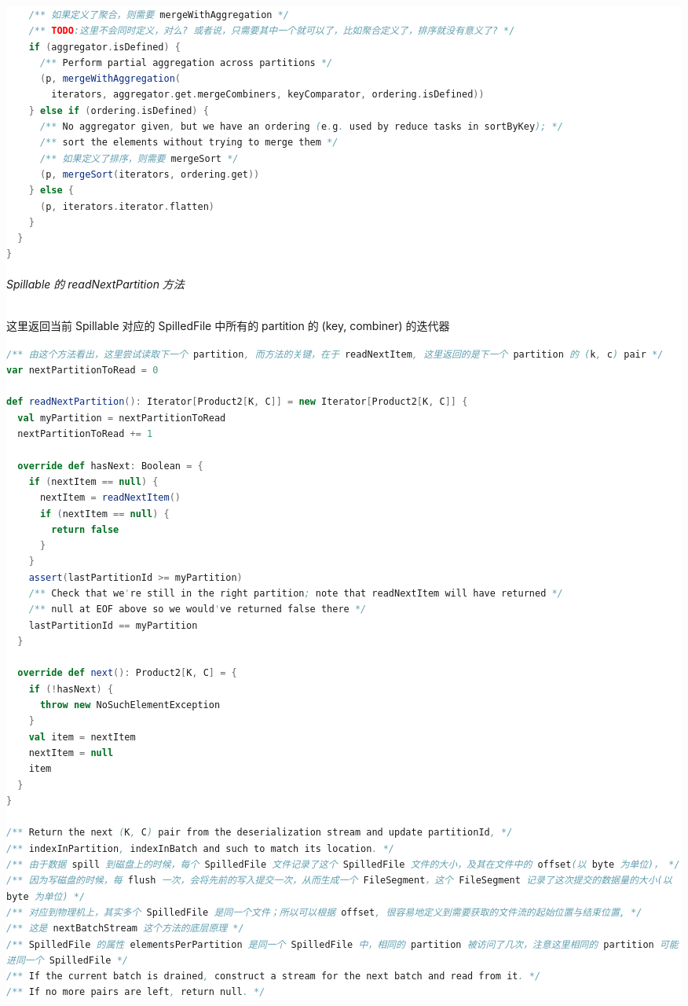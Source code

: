 ```scala
    /** 如果定义了聚合，则需要 mergeWithAggregation */
    /** TODO:这里不会同时定义，对么? 或者说，只需要其中一个就可以了，比如聚合定义了，排序就没有意义了? */
    if (aggregator.isDefined) {
      /** Perform partial aggregation across partitions */
      (p, mergeWithAggregation(
        iterators, aggregator.get.mergeCombiners, keyComparator, ordering.isDefined))
    } else if (ordering.isDefined) {
      /** No aggregator given, but we have an ordering (e.g. used by reduce tasks in sortByKey); */
      /** sort the elements without trying to merge them */
      /** 如果定义了排序，则需要 mergeSort */
      (p, mergeSort(iterators, ordering.get))
    } else {
      (p, iterators.iterator.flatten)
    }
  }
}
```

###### Spillable 的 readNextPartition 方法

这里返回当前 Spillable 对应的 SpilledFile 中所有的 partition 的 (key, combiner) 的迭代器

```scala
/** 由这个方法看出，这里尝试读取下一个 partition, 而方法的关键，在于 readNextItem, 这里返回的是下一个 partition 的 (k, c) pair */
var nextPartitionToRead = 0

def readNextPartition(): Iterator[Product2[K, C]] = new Iterator[Product2[K, C]] {
  val myPartition = nextPartitionToRead
  nextPartitionToRead += 1

  override def hasNext: Boolean = {
    if (nextItem == null) {
      nextItem = readNextItem()
      if (nextItem == null) {
        return false
      }
    }
    assert(lastPartitionId >= myPartition)
    /** Check that we're still in the right partition; note that readNextItem will have returned */
    /** null at EOF above so we would've returned false there */
    lastPartitionId == myPartition
  }

  override def next(): Product2[K, C] = {
    if (!hasNext) {
      throw new NoSuchElementException
    }
    val item = nextItem
    nextItem = null
    item
  }
}

/** Return the next (K, C) pair from the deserialization stream and update partitionId, */
/** indexInPartition, indexInBatch and such to match its location. */
/** 由于数据 spill 到磁盘上的时候，每个 SpilledFile 文件记录了这个 SpilledFile 文件的大小，及其在文件中的 offset(以 byte 为单位)， */
/** 因为写磁盘的时候，每 flush 一次，会将先前的写入提交一次，从而生成一个 FileSegment，这个 FileSegment 记录了这次提交的数据量的大小(以 byte 为单位) */
/** 对应到物理机上，其实多个 SpilledFile 是同一个文件；所以可以根据 offset, 很容易地定义到需要获取的文件流的起始位置与结束位置, */
/** 这是 nextBatchStream 这个方法的底层原理 */
/** SpilledFile 的属性 elementsPerPartition 是同一个 SpilledFile 中，相同的 partition 被访问了几次，注意这里相同的 partition 可能进同一个 SpilledFile */
/** If the current batch is drained, construct a stream for the next batch and read from it. */
/** If no more pairs are left, return null. */
```